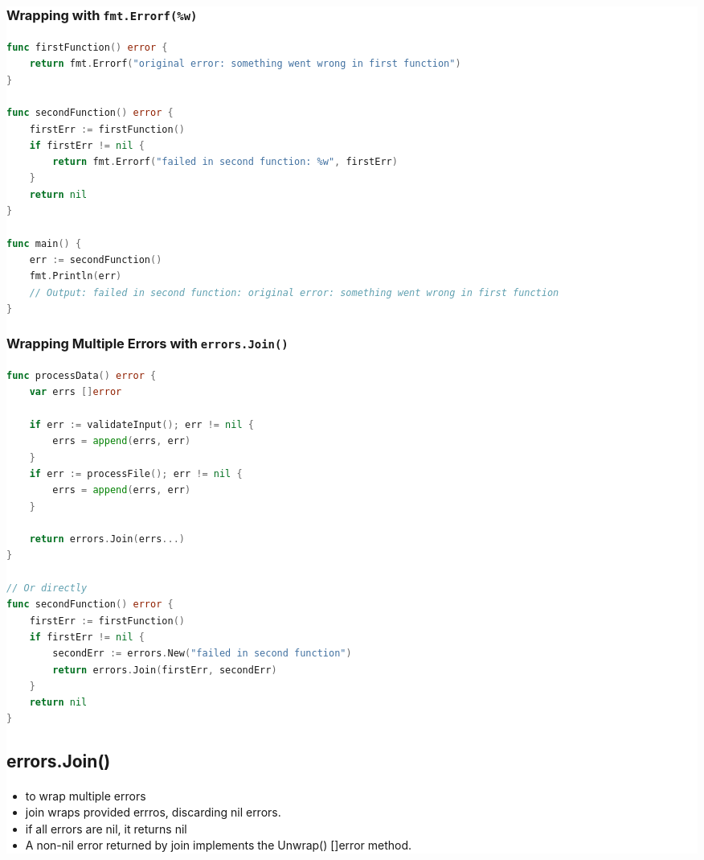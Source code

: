 ### Wrapping with `fmt.Errorf(%w)`
~~~go
func firstFunction() error {
    return fmt.Errorf("original error: something went wrong in first function")
}

func secondFunction() error {
    firstErr := firstFunction()
    if firstErr != nil {
        return fmt.Errorf("failed in second function: %w", firstErr)
    }
    return nil
}

func main() {
    err := secondFunction()
    fmt.Println(err)
    // Output: failed in second function: original error: something went wrong in first function
}
~~~

### Wrapping Multiple Errors with `errors.Join()`
~~~go
func processData() error {
    var errs []error
    
    if err := validateInput(); err != nil {
        errs = append(errs, err)
    }
    if err := processFile(); err != nil {
        errs = append(errs, err)
    }
    
    return errors.Join(errs...)
}

// Or directly
func secondFunction() error {
    firstErr := firstFunction()
    if firstErr != nil {
        secondErr := errors.New("failed in second function")
        return errors.Join(firstErr, secondErr)
    }
    return nil
}
~~~


## errors.Join()
* to wrap multiple errors
* join wraps provided errros, discarding nil errors.
* if all errors are nil, it returns nil 
* A non-nil error returned by join implements the Unwrap() []error method. 
